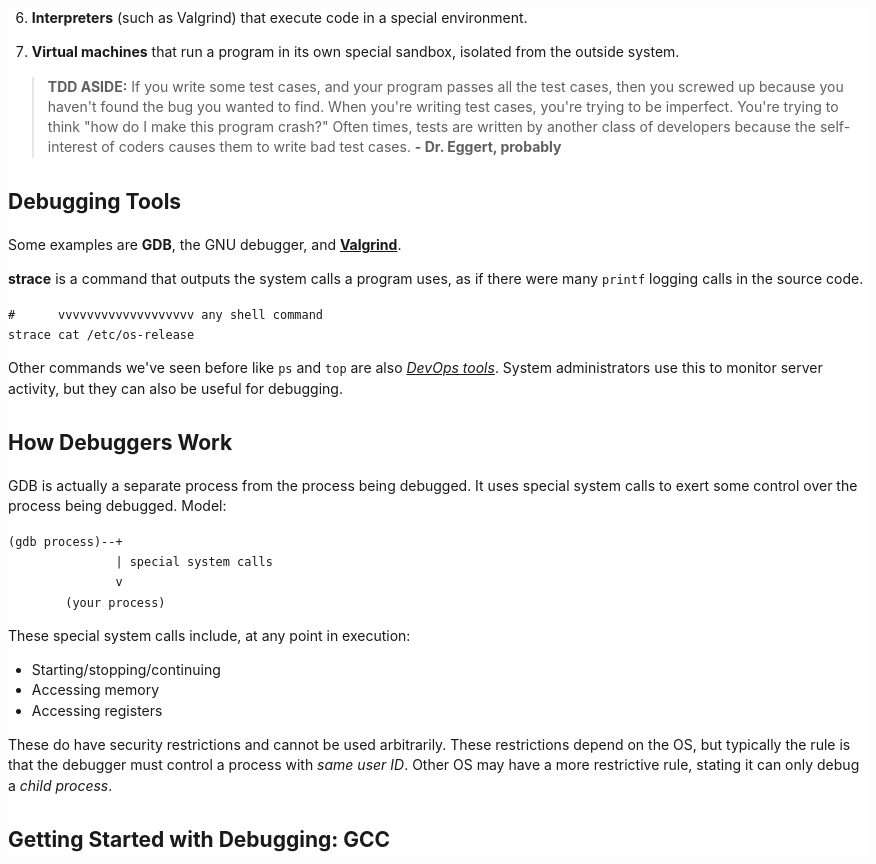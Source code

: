   6. **Interpreters** (such as Valgrind) that execute code in a special environment.

   7. **Virtual machines** that run a program in its own special sandbox, isolated from the outside system.


> **TDD ASIDE:** If you write some test cases, and your program passes all the test cases, then you screwed up because you haven't found the bug you wanted to find. When you're writing test cases, you're trying to be imperfect. You're trying to think "how do I make this program crash?" Often times, tests are written by another class of developers because the self-interest of coders causes them to write bad test cases. **- Dr. Eggert, probably**


## Debugging Tools


Some examples are **GDB**, the GNU debugger, and [**Valgrind**](#valgrind).

**strace** is a command that outputs the system calls a program uses, as if there were many `printf` logging calls in the source code.

```shell
#      vvvvvvvvvvvvvvvvvvv any shell command
strace cat /etc/os-release
```

Other commands we've seen before like `ps` and `top` are also [*DevOps tools*](Cloud%20Computing.md). System administrators use this to monitor server activity, but they can also be useful for debugging.


## How Debuggers Work


GDB is actually a separate process from the process being debugged. It uses special system calls to exert some control over the process being debugged. Model:

```
(gdb process)--+
               | special system calls
               v
        (your process)
```

These special system calls include, at any point in execution:

* Starting/stopping/continuing
* Accessing memory
* Accessing registers

These do have security restrictions and cannot be used arbitrarily. These restrictions depend on the OS, but typically the rule is that the debugger must control a process with *same user ID*. Other OS may have a more restrictive rule, stating it can only debug a *child process*.


## Getting Started with Debugging: GCC

